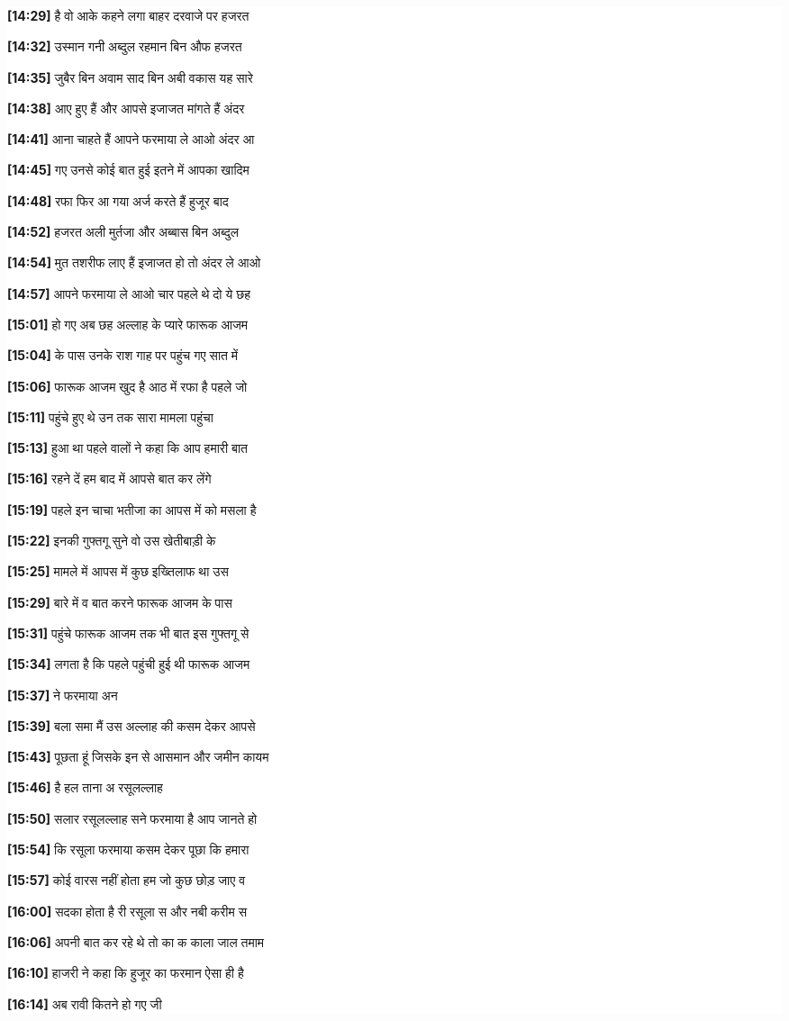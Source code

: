 **[14:29]** है वो आके कहने लगा बाहर दरवाजे पर हजरत

**[14:32]** उस्मान गनी अब्दुल रहमान बिन औफ हजरत

**[14:35]** जुबैर बिन अवाम साद बिन अबी वकास यह सारे

**[14:38]** आए हुए हैं और आपसे इजाजत मांगते हैं अंदर

**[14:41]** आना चाहते हैं आपने फरमाया ले आओ अंदर आ

**[14:45]** गए उनसे कोई बात हुई इतने में आपका खादिम

**[14:48]** रफा फिर आ गया अर्ज करते हैं हुजूर बाद

**[14:52]** हजरत अली मुर्तजा और अब्बास बिन अब्दुल

**[14:54]** मुत तशरीफ लाए हैं इजाजत हो तो अंदर ले आओ

**[14:57]** आपने फरमाया ले आओ चार पहले थे दो ये छह

**[15:01]** हो गए अब छह अल्लाह के प्यारे फारूक आजम

**[15:04]** के पास उनके राश गाह पर पहुंच गए सात में

**[15:06]** फारूक आजम खुद है आठ में रफा है पहले जो

**[15:11]** पहुंचे हुए थे उन तक सारा मामला पहुंचा

**[15:13]** हुआ था पहले वालों ने कहा कि आप हमारी बात

**[15:16]** रहने दें हम बाद में आपसे बात कर लेंगे

**[15:19]** पहले इन चाचा भतीजा का आपस में को मसला है

**[15:22]** इनकी गुफ्तगू सुने वो उस खेतीबाड़ी के

**[15:25]** मामले में आपस में कुछ इख्तिलाफ था उस

**[15:29]** बारे में व बात करने फारूक आजम के पास

**[15:31]** पहुंचे फारूक आजम तक भी बात इस गुफ्तगू से

**[15:34]** लगता है कि पहले पहुंची हुई थी फारूक आजम

**[15:37]** ने फरमाया अन

**[15:39]** बला समा मैं उस अल्लाह की कसम देकर आपसे

**[15:43]** पूछता हूं जिसके इन से आसमान और जमीन कायम

**[15:46]** है हल ताना अ रसूलल्लाह

**[15:50]** सलार रसूलल्लाह सने फरमाया है आप जानते हो

**[15:54]** कि रसूला फरमाया कसम देकर पूछा कि हमारा

**[15:57]** कोई वारस नहीं होता हम जो कुछ छोड़ जाए व

**[16:00]** सदका होता है री रसूला स और नबी करीम स

**[16:06]** अपनी बात कर रहे थे तो का क काला जाल तमाम

**[16:10]** हाजरी ने कहा कि हुजूर का फरमान ऐसा ही है

**[16:14]** अब रावी कितने हो गए जी
